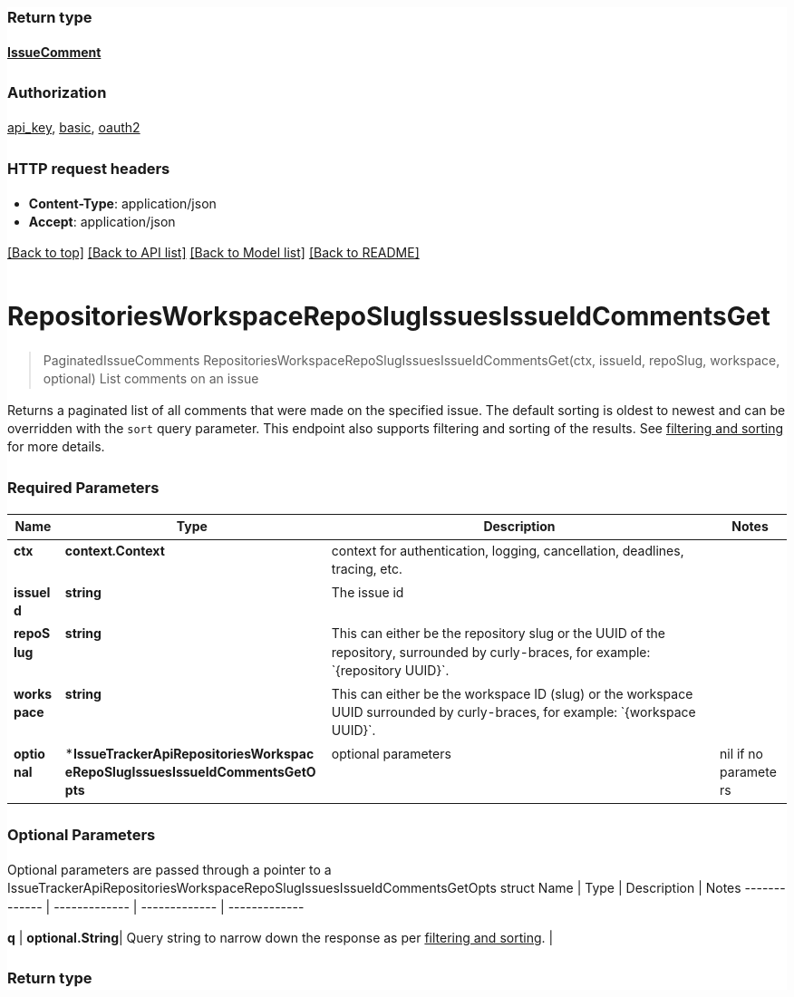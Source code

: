 ### Return type

[**IssueComment**](issue_comment.md)

### Authorization

[api_key](../README.md#api_key), [basic](../README.md#basic), [oauth2](../README.md#oauth2)

### HTTP request headers

 - **Content-Type**: application/json
 - **Accept**: application/json

[[Back to top]](#) [[Back to API list]](../README.md#documentation-for-api-endpoints) [[Back to Model list]](../README.md#documentation-for-models) [[Back to README]](../README.md)

# **RepositoriesWorkspaceRepoSlugIssuesIssueIdCommentsGet**
> PaginatedIssueComments RepositoriesWorkspaceRepoSlugIssuesIssueIdCommentsGet(ctx, issueId, repoSlug, workspace, optional)
List comments on an issue

Returns a paginated list of all comments that were made on the specified issue.  The default sorting is oldest to newest and can be overridden with the `sort` query parameter.  This endpoint also supports filtering and sorting of the results. See [filtering and sorting](/cloud/bitbucket/rest/intro/#filtering) for more details.

### Required Parameters

Name | Type | Description  | Notes
------------- | ------------- | ------------- | -------------
 **ctx** | **context.Context** | context for authentication, logging, cancellation, deadlines, tracing, etc.
  **issueId** | **string**| The issue id | 
  **repoSlug** | **string**| This can either be the repository slug or the UUID of the repository, surrounded by curly-braces, for example: &#x60;{repository UUID}&#x60;.  | 
  **workspace** | **string**| This can either be the workspace ID (slug) or the workspace UUID surrounded by curly-braces, for example: &#x60;{workspace UUID}&#x60;.  | 
 **optional** | ***IssueTrackerApiRepositoriesWorkspaceRepoSlugIssuesIssueIdCommentsGetOpts** | optional parameters | nil if no parameters

### Optional Parameters
Optional parameters are passed through a pointer to a IssueTrackerApiRepositoriesWorkspaceRepoSlugIssuesIssueIdCommentsGetOpts struct
Name | Type | Description  | Notes
------------- | ------------- | ------------- | -------------



 **q** | **optional.String**|  Query string to narrow down the response as per [filtering and sorting](/cloud/bitbucket/rest/intro/#filtering). | 

### Return type
